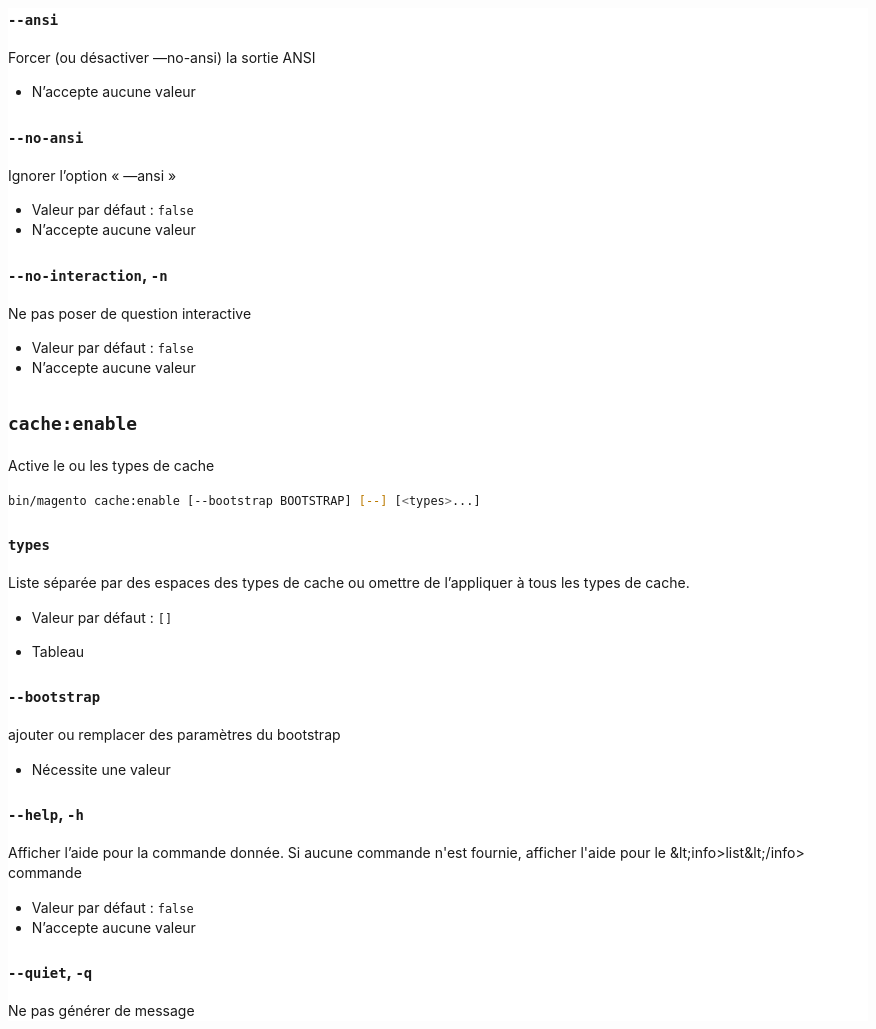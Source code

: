 ### `--ansi`

Forcer (ou désactiver —no-ansi) la sortie ANSI

- N’accepte aucune valeur

### `--no-ansi`

Ignorer l’option « —ansi »

- Valeur par défaut : `false`
- N’accepte aucune valeur

### `--no-interaction`, `-n`

Ne pas poser de question interactive

- Valeur par défaut : `false`
- N’accepte aucune valeur


## `cache:enable`

Active le ou les types de cache

```bash
bin/magento cache:enable [--bootstrap BOOTSTRAP] [--] [<types>...]
```


### `types`

Liste séparée par des espaces des types de cache ou omettre de l’appliquer à tous les types de cache.

- Valeur par défaut : `[]`

- Tableau

### `--bootstrap`

ajouter ou remplacer des paramètres du bootstrap

- Nécessite une valeur

### `--help`, `-h`

Afficher l’aide pour la commande donnée. Si aucune commande n&#39;est fournie, afficher l&#39;aide pour le \&lt;info>list\&lt;/info> commande

- Valeur par défaut : `false`
- N’accepte aucune valeur

### `--quiet`, `-q`

Ne pas générer de message
